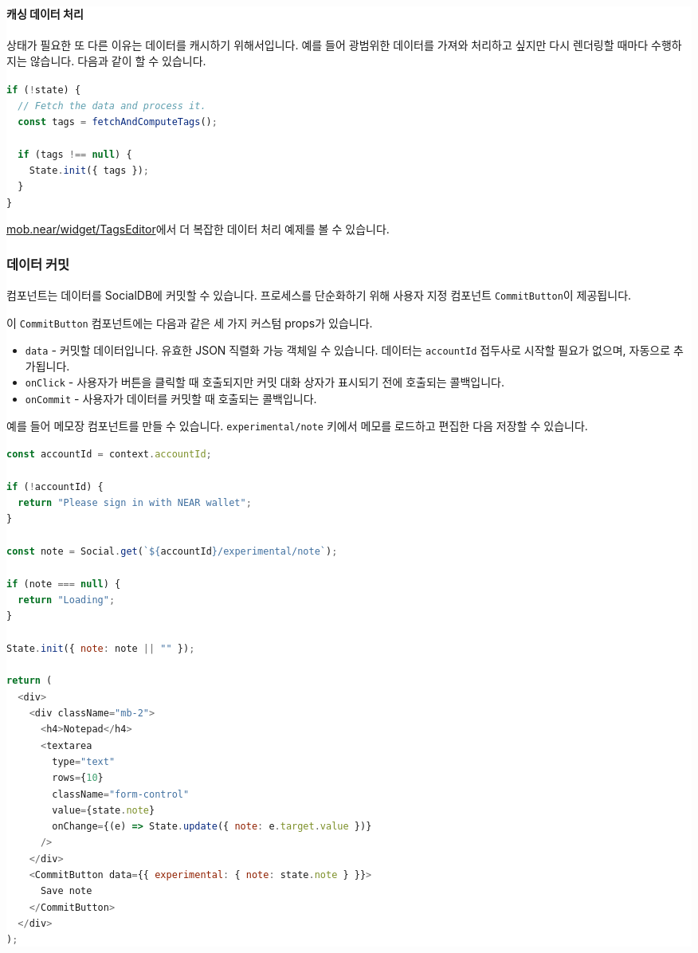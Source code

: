 #### 캐싱 데이터 처리

상태가 필요한 또 다른 이유는 데이터를 캐시하기 위해서입니다. 예를 들어 광범위한 데이터를 가져와 처리하고 싶지만 다시 렌더링할 때마다 수행하지는 않습니다. 다음과 같이 할 수 있습니다.
```js
if (!state) {
  // Fetch the data and process it.
  const tags = fetchAndComputeTags();

  if (tags !== null) {
    State.init({ tags });
  }
}
```

[mob.near/widget/TagsEditor](https://near.social/#/mob.near/widget/WidgetSource?src=mob.near/widget/TagsEditor)에서 더 복잡한 데이터 처리 예제를 볼 수 있습니다.

### 데이터 커밋

컴포넌트는 데이터를 SocialDB에 커밋할 수 있습니다. 프로세스를 단순화하기 위해 사용자 지정 컴포넌트 `CommitButton`이 제공됩니다.

이 `CommitButton` 컴포넌트에는 다음과 같은 세 가지 커스텀 props가 있습니다.
- `data` - 커밋할 데이터입니다. 유효한 JSON 직렬화 가능 객체일 수 있습니다. 데이터는 `accountId` 접두사로 시작할 필요가 없으며, 자동으로 추가됩니다.
- `onClick` - 사용자가 버튼을 클릭할 때 호출되지만 커밋 대화 상자가 표시되기 전에 호출되는 콜백입니다.
- `onCommit` - 사용자가 데이터를 커밋할 때 호출되는 콜백입니다.

예를 들어 메모장 컴포넌트를 만들 수 있습니다. `experimental/note` 키에서 메모를 로드하고 편집한 다음 저장할 수 있습니다.
```js
const accountId = context.accountId;

if (!accountId) {
  return "Please sign in with NEAR wallet";
}

const note = Social.get(`${accountId}/experimental/note`);

if (note === null) {
  return "Loading";
}

State.init({ note: note || "" });

return (
  <div>
    <div className="mb-2">
      <h4>Notepad</h4>
      <textarea
        type="text"
        rows={10}
        className="form-control"
        value={state.note}
        onChange={(e) => State.update({ note: e.target.value })}
      />
    </div>
    <CommitButton data={{ experimental: { note: state.note } }}>
      Save note
    </CommitButton>
  </div>
);
```
